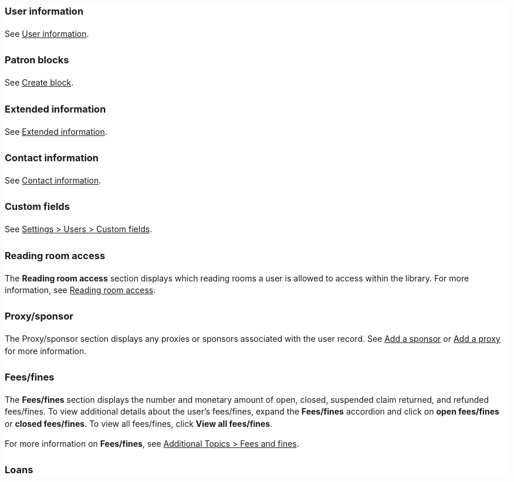 
### User information


See [User information](#user-information). 


### Patron blocks


See [Create block](#create-block).


### Extended information


See [Extended information](#extended-information). 


### Contact information


See [Contact information](#contact-information).


### Custom fields


See [Settings \> Users \> Custom fields](../settings/settings_users/settings_users/#settings--users--custom-fields). 


### Reading room access

The **Reading room access** section displays which reading rooms a user is allowed to access within the library. For more information, see [Reading room access](../access/reading-room-access/reading-room/).


### Proxy/sponsor


The Proxy/sponsor section displays any proxies or sponsors associated with the user record. See [Add a sponsor](#add-a-sponsor) or [Add a proxy](#add-a-proxy) for more information. 


### Fees/fines


The **Fees/fines** section displays the number and monetary amount of open, closed, suspended claim returned, and refunded fees/fines. To view additional details about the user’s fees/fines, expand the **Fees/fines** accordion and click on **open fees/fines** or **closed fees/fines**. To view all fees/fines, click **View all fees/fines**. 


For more information on **Fees/fines**, see [Additional Topics \> Fees and fines](../access/additional-topics/feesfines/feesfines/).  


### Loans
